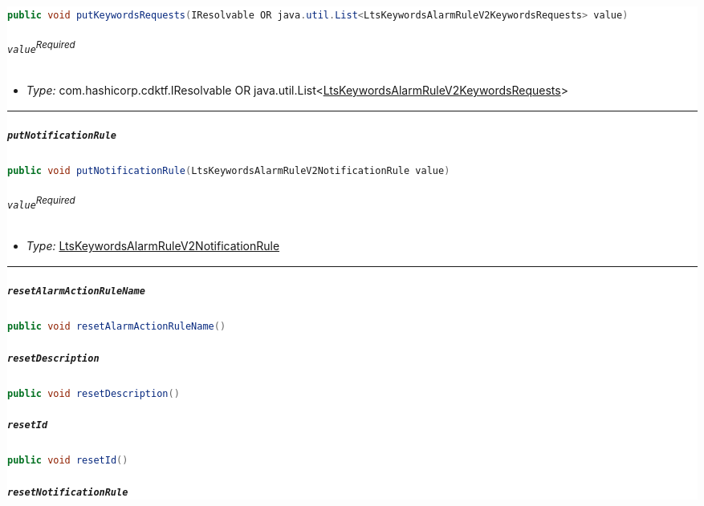 ```java
public void putKeywordsRequests(IResolvable OR java.util.List<LtsKeywordsAlarmRuleV2KeywordsRequests> value)
```

###### `value`<sup>Required</sup> <a name="value" id="@cdktf/provider-opentelekomcloud.ltsKeywordsAlarmRuleV2.LtsKeywordsAlarmRuleV2.putKeywordsRequests.parameter.value"></a>

- *Type:* com.hashicorp.cdktf.IResolvable OR java.util.List<<a href="#@cdktf/provider-opentelekomcloud.ltsKeywordsAlarmRuleV2.LtsKeywordsAlarmRuleV2KeywordsRequests">LtsKeywordsAlarmRuleV2KeywordsRequests</a>>

---

##### `putNotificationRule` <a name="putNotificationRule" id="@cdktf/provider-opentelekomcloud.ltsKeywordsAlarmRuleV2.LtsKeywordsAlarmRuleV2.putNotificationRule"></a>

```java
public void putNotificationRule(LtsKeywordsAlarmRuleV2NotificationRule value)
```

###### `value`<sup>Required</sup> <a name="value" id="@cdktf/provider-opentelekomcloud.ltsKeywordsAlarmRuleV2.LtsKeywordsAlarmRuleV2.putNotificationRule.parameter.value"></a>

- *Type:* <a href="#@cdktf/provider-opentelekomcloud.ltsKeywordsAlarmRuleV2.LtsKeywordsAlarmRuleV2NotificationRule">LtsKeywordsAlarmRuleV2NotificationRule</a>

---

##### `resetAlarmActionRuleName` <a name="resetAlarmActionRuleName" id="@cdktf/provider-opentelekomcloud.ltsKeywordsAlarmRuleV2.LtsKeywordsAlarmRuleV2.resetAlarmActionRuleName"></a>

```java
public void resetAlarmActionRuleName()
```

##### `resetDescription` <a name="resetDescription" id="@cdktf/provider-opentelekomcloud.ltsKeywordsAlarmRuleV2.LtsKeywordsAlarmRuleV2.resetDescription"></a>

```java
public void resetDescription()
```

##### `resetId` <a name="resetId" id="@cdktf/provider-opentelekomcloud.ltsKeywordsAlarmRuleV2.LtsKeywordsAlarmRuleV2.resetId"></a>

```java
public void resetId()
```

##### `resetNotificationRule` <a name="resetNotificationRule" id="@cdktf/provider-opentelekomcloud.ltsKeywordsAlarmRuleV2.LtsKeywordsAlarmRuleV2.resetNotificationRule"></a>
